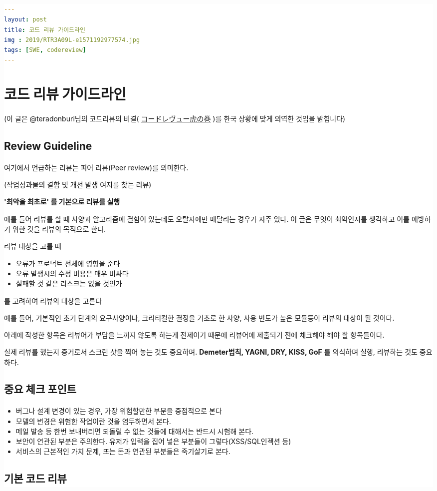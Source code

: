 ```yaml
---
layout: post
title: 코드 리뷰 가이드라인
img : 2019/RTR3A09L-e1571192977574.jpg
tags: [SWE, codereview] 
---
```




# 코드 리뷰 가이드라인

(이 글은 @teradonburi님의 코드리뷰의 비결( [コードレヴュー虎の巻](https://qiita.com/teradonburi/items/2fa475c860d0fb16c0eb) )를 한국 상황에 맞게 의역한 것임을 밝힙니다)


## Review Guideline



여기에서 언급하는 리뷰는 피어 리뷰(Peer review)를 의미한다.

(작업성과물의 결함 및 개선 발생 여지를 찾는 리뷰)



**'최악을 최초로' 를 기본으로 리뷰를 실행**

예를 들어 리뷰를 할 때 사양과 알고리즘에 결함이 있는데도 오탈자에만 매달리는 경우가 자주 있다. 이 글은 무엇이 최악인지를 생각하고 이를 예방하기 위한 것을 리뷰의 목적으로 한다. 

리뷰 대상을 고를 때 

* 오류가 프로덕트 전체에 영향을 준다
* 오류 발생시의 수정 비용은 매우 비싸다
* 실패할 것 같은 리스크는 없을 것인가

를 고려하여 리뷰의 대상을 고른다

예를 들어, 기본적인 초기 단계의 요구사양이나, 크리티컬한 결정을 기초로 한 사양, 사용 빈도가 높은 모듈등이 리뷰의 대상이 될 것이다. 

아래에 작성한 항목은 리뷰어가 부담을 느끼지 않도록 하는게 전제이기 때문에 리뷰어에 제출되기 전에 체크해야 해야 할 항목들이다. 

실제 리뷰를 했는지 증거로서 스크린 샷을 찍어 놓는 것도 중요하며. **Demeter법칙, YAGNI, DRY, KISS, GoF** 를 의식하며 실행, 리뷰하는 것도 중요하다. 



## 중요 체크 포인트

* 버그나 설계 변경이 있는 경우, 가장 위험할만한 부분을 중점적으로 본다
* 모델의 변경은 위험한 작업이란 것을 염두하면서 본다.
* 메일 발송 등 한번 보내버리면 되돌릴 수 없는 것들에 대해서는 반드시 시험해 본다.
* 보안이 연관된 부분은 주의한다. 유저가 입력을 집어 넣은 부분들이 그렇다(XSS/SQL인젝션 등)
* 서비스의 근본적인 가치 문제, 또는 돈과 연관된 부분들은 죽기살기로 본다. 



## 기본 코드 리뷰


[^1]: http://blog.daum.net/question0921/1103  참조
[^2]: 한국에서는 '[읽기좋은 코드가 좋은 코드다](http://www.kyobobook.co.kr/product/detailViewKor.laf?ejkGb=KOR&mallGb=KOR&barcode=9788979149142&orderClick=LAH&Kc=)' 라는 이름으로 임백준님이 번역함 